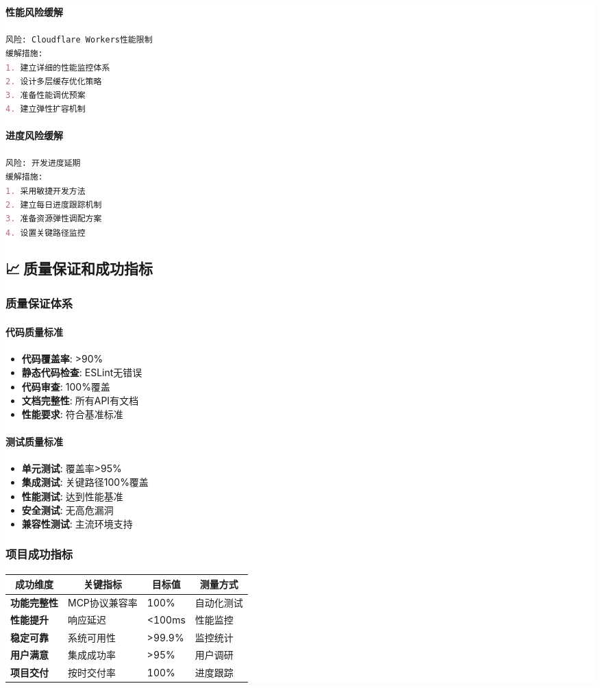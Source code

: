#### 性能风险缓解
```markdown
风险: Cloudflare Workers性能限制
缓解措施:
1. 建立详细的性能监控体系
2. 设计多层缓存优化策略
3. 准备性能调优预案
4. 建立弹性扩容机制
```

#### 进度风险缓解
```markdown
风险: 开发进度延期
缓解措施:
1. 采用敏捷开发方法
2. 建立每日进度跟踪机制
3. 准备资源弹性调配方案
4. 设置关键路径监控
```

## 📈 质量保证和成功指标

### 质量保证体系

#### 代码质量标准
- **代码覆盖率**: >90%
- **静态代码检查**: ESLint无错误
- **代码审查**: 100%覆盖
- **文档完整性**: 所有API有文档
- **性能要求**: 符合基准标准

#### 测试质量标准
- **单元测试**: 覆盖率>95%
- **集成测试**: 关键路径100%覆盖
- **性能测试**: 达到性能基准
- **安全测试**: 无高危漏洞
- **兼容性测试**: 主流环境支持

### 项目成功指标

| 成功维度 | 关键指标 | 目标值 | 测量方式 |
|---------|----------|--------|----------|
| **功能完整性** | MCP协议兼容率 | 100% | 自动化测试 |
| **性能提升** | 响应延迟 | <100ms | 性能监控 |
| **稳定可靠** | 系统可用性 | >99.9% | 监控统计 |
| **用户满意** | 集成成功率 | >95% | 用户调研 |
| **项目交付** | 按时交付率 | 100% | 进度跟踪 |
